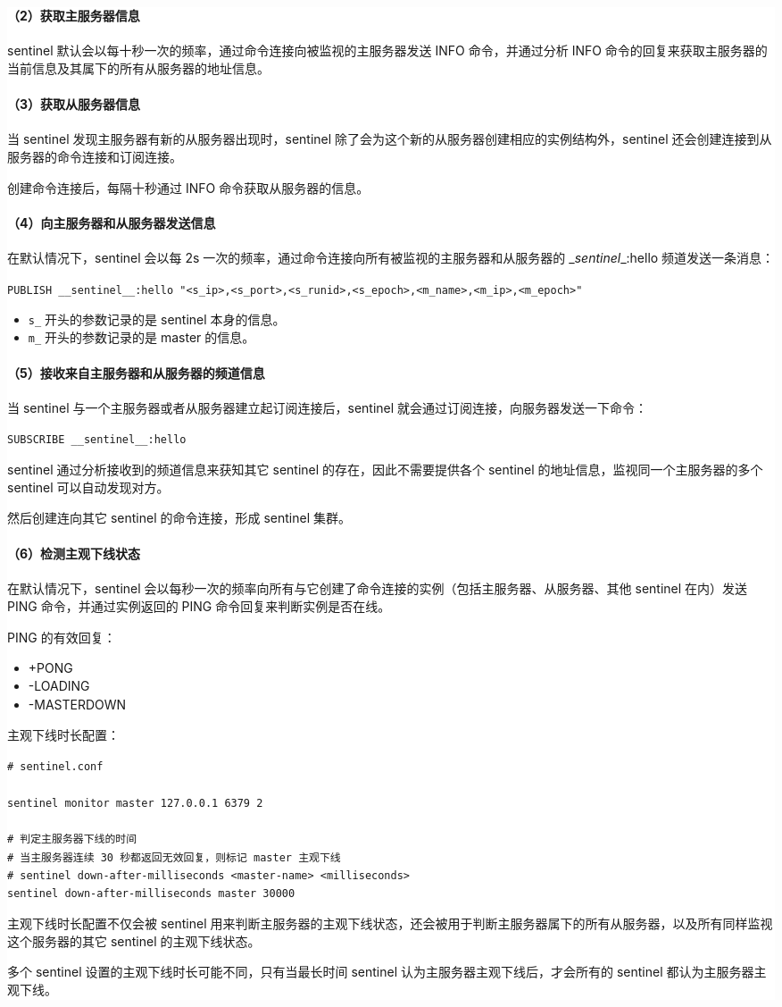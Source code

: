 #### （2）获取主服务器信息

sentinel 默认会以每十秒一次的频率，通过命令连接向被监视的主服务器发送 INFO 命令，并通过分析 INFO 命令的回复来获取主服务器的当前信息及其属下的所有从服务器的地址信息。

#### （3）获取从服务器信息

当 sentinel 发现主服务器有新的从服务器出现时，sentinel 除了会为这个新的从服务器创建相应的实例结构外，sentinel 还会创建连接到从服务器的命令连接和订阅连接。

创建命令连接后，每隔十秒通过 INFO 命令获取从服务器的信息。

#### （4）向主服务器和从服务器发送信息

在默认情况下，sentinel 会以每 2s 一次的频率，通过命令连接向所有被监视的主服务器和从服务器的 \__sentinel__:hello 频道发送一条消息：

```
PUBLISH __sentinel__:hello "<s_ip>,<s_port>,<s_runid>,<s_epoch>,<m_name>,<m_ip>,<m_epoch>"
```

- `s_` 开头的参数记录的是 sentinel 本身的信息。
- `m_` 开头的参数记录的是 master 的信息。

#### （5）接收来自主服务器和从服务器的频道信息

当 sentinel 与一个主服务器或者从服务器建立起订阅连接后，sentinel 就会通过订阅连接，向服务器发送一下命令：

```
SUBSCRIBE __sentinel__:hello
```

sentinel 通过分析接收到的频道信息来获知其它 sentinel 的存在，因此不需要提供各个 sentinel 的地址信息，监视同一个主服务器的多个 sentinel 可以自动发现对方。

然后创建连向其它 sentinel 的命令连接，形成 sentinel 集群。

#### （6）检测主观下线状态

在默认情况下，sentinel 会以每秒一次的频率向所有与它创建了命令连接的实例（包括主服务器、从服务器、其他 sentinel 在内）发送 PING 命令，并通过实例返回的 PING 命令回复来判断实例是否在线。

PING 的有效回复：

- +PONG
- -LOADING
- -MASTERDOWN

主观下线时长配置：

```
# sentinel.conf

sentinel monitor master 127.0.0.1 6379 2

# 判定主服务器下线的时间
# 当主服务器连续 30 秒都返回无效回复，则标记 master 主观下线 
# sentinel down-after-milliseconds <master-name> <milliseconds>
sentinel down-after-milliseconds master 30000
```

主观下线时长配置不仅会被 sentinel 用来判断主服务器的主观下线状态，还会被用于判断主服务器属下的所有从服务器，以及所有同样监视这个服务器的其它 sentinel 的主观下线状态。

多个 sentinel 设置的主观下线时长可能不同，只有当最长时间 sentinel 认为主服务器主观下线后，才会所有的 sentinel 都认为主服务器主观下线。

